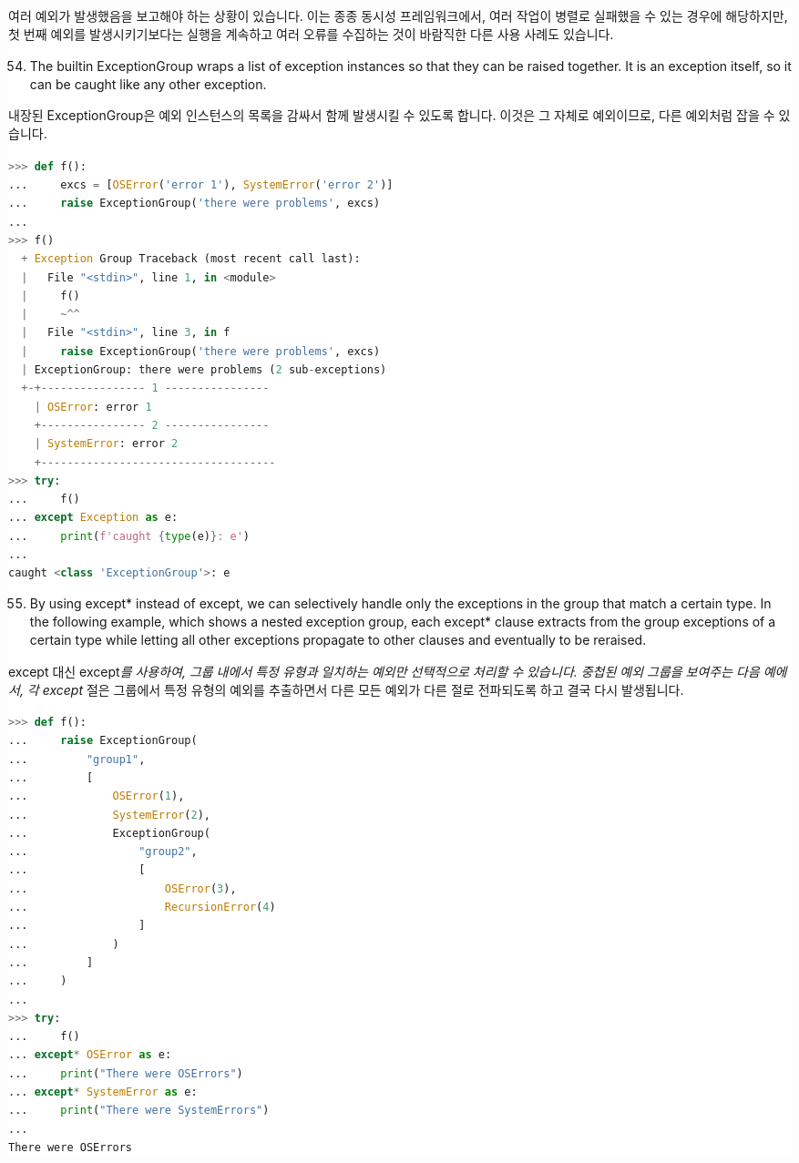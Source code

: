 여러 예외가 발생했음을 보고해야 하는 상황이 있습니다. 이는 종종 동시성 프레임워크에서, 여러 작업이 병렬로 실패했을 수 있는 경우에 해당하지만, 첫 번째 예외를 발생시키기보다는 실행을 계속하고 여러 오류를 수집하는 것이 바람직한 다른 사용 사례도 있습니다.

54. The builtin ExceptionGroup wraps a list of exception instances so that they can be raised together. It is an exception itself, so it can be caught like any other exception.

내장된 ExceptionGroup은 예외 인스턴스의 목록을 감싸서 함께 발생시킬 수 있도록 합니다. 이것은 그 자체로 예외이므로, 다른 예외처럼 잡을 수 있습니다.

```python
>>> def f():
...     excs = [OSError('error 1'), SystemError('error 2')]
...     raise ExceptionGroup('there were problems', excs)
...
>>> f()
  + Exception Group Traceback (most recent call last):
  |   File "<stdin>", line 1, in <module>
  |     f()
  |     ~^^
  |   File "<stdin>", line 3, in f
  |     raise ExceptionGroup('there were problems', excs)
  | ExceptionGroup: there were problems (2 sub-exceptions)
  +-+---------------- 1 ----------------
    | OSError: error 1
    +---------------- 2 ----------------
    | SystemError: error 2
    +------------------------------------
>>> try:
...     f()
... except Exception as e:
...     print(f'caught {type(e)}: e')
...
caught <class 'ExceptionGroup'>: e
```

55. By using except* instead of except, we can selectively handle only the exceptions in the group that match a certain type. In the following example, which shows a nested exception group, each except* clause extracts from the group exceptions of a certain type while letting all other exceptions propagate to other clauses and eventually to be reraised.

except 대신 except*를 사용하여, 그룹 내에서 특정 유형과 일치하는 예외만 선택적으로 처리할 수 있습니다. 중첩된 예외 그룹을 보여주는 다음 예에서, 각 except* 절은 그룹에서 특정 유형의 예외를 추출하면서 다른 모든 예외가 다른 절로 전파되도록 하고 결국 다시 발생됩니다.

```python
>>> def f():
...     raise ExceptionGroup(
...         "group1",
...         [
...             OSError(1),
...             SystemError(2),
...             ExceptionGroup(
...                 "group2",
...                 [
...                     OSError(3),
...                     RecursionError(4)
...                 ]
...             )
...         ]
...     )
...
>>> try:
...     f()
... except* OSError as e:
...     print("There were OSErrors")
... except* SystemError as e:
...     print("There were SystemErrors")
...
There were OSErrors
```